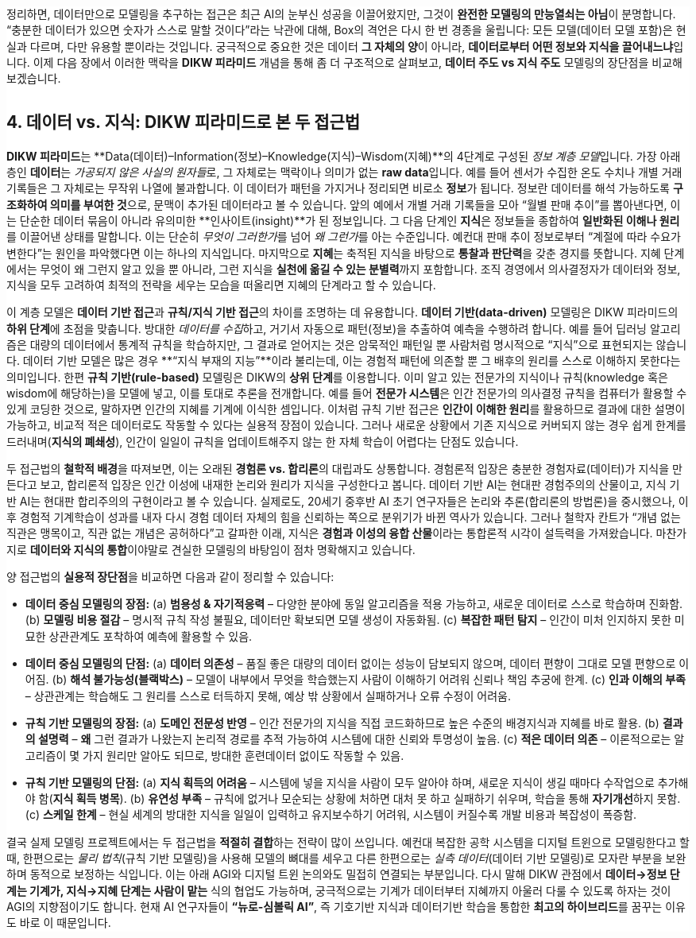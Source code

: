 정리하면, 데이터만으로 모델링을 추구하는 접근은 최근 AI의 눈부신 성공을 이끌어왔지만, 그것이 **완전한 모델링의 만능열쇠는 아님**이 분명합니다. “충분한 데이터가 있으면 숫자가 스스로 말할 것이다”라는 낙관에 대해, Box의 격언은 다시 한 번 경종을 울립니다: 모든 모델(데이터 모델 포함)은 현실과 다르며, 다만 유용할 뿐이라는 것입니다. 궁극적으로 중요한 것은 데이터 **그 자체의 양**이 아니라, **데이터로부터 어떤 정보와 지식을 끌어내느냐**입니다. 이제 다음 장에서 이러한 맥락을 **DIKW 피라미드** 개념을 통해 좀 더 구조적으로 살펴보고, **데이터 주도 vs 지식 주도** 모델링의 장단점을 비교해보겠습니다.

## 4. 데이터 vs. 지식: DIKW 피라미드로 본 두 접근법

**DIKW 피라미드**는 \*\*Data(데이터)–Information(정보)–Knowledge(지식)–Wisdom(지혜)\*\*의 4단계로 구성된 *정보 계층 모델*입니다. 가장 아래층인 **데이터**는 *가공되지 않은 사실의 원자들*로, 그 자체로는 맥락이나 의미가 없는 **raw data**입니다. 예를 들어 센서가 수집한 온도 수치나 개별 거래 기록들은 그 자체로는 무작위 나열에 불과합니다. 이 데이터가 패턴을 가지거나 정리되면 비로소 **정보**가 됩니다. 정보란 데이터를 해석 가능하도록 **구조화하여 의미를 부여한 것**으로, 문맥이 추가된 데이터라고 볼 수 있습니다. 앞의 예에서 개별 거래 기록들을 모아 “월별 판매 추이”를 뽑아낸다면, 이는 단순한 데이터 묶음이 아니라 유의미한 \*\*인사이트(insight)\*\*가 된 정보입니다. 그 다음 단계인 **지식**은 정보들을 종합하여 **일반화된 이해나 원리**를 이끌어낸 상태를 말합니다. 이는 단순히 *무엇이 그러한가*를 넘어 *왜 그런가*를 아는 수준입니다. 예컨대 판매 추이 정보로부터 “계절에 따라 수요가 변한다”는 원인을 파악했다면 이는 하나의 지식입니다. 마지막으로 **지혜**는 축적된 지식을 바탕으로 **통찰과 판단력**을 갖춘 경지를 뜻합니다. 지혜 단계에서는 무엇이 왜 그런지 알고 있을 뿐 아니라, 그런 지식을 **실천에 옮길 수 있는 분별력**까지 포함합니다. 조직 경영에서 의사결정자가 데이터와 정보, 지식을 모두 고려하여 최적의 전략을 세우는 모습을 떠올리면 지혜의 단계라고 할 수 있습니다.

이 계층 모델은 **데이터 기반 접근**과 **규칙/지식 기반 접근**의 차이를 조명하는 데 유용합니다. **데이터 기반(data-driven)** 모델링은 DIKW 피라미드의 **하위 단계**에 초점을 맞춥니다. 방대한 *데이터를 수집*하고, 거기서 자동으로 패턴(정보)을 추출하여 예측을 수행하려 합니다. 예를 들어 딥러닝 알고리즘은 대량의 데이터에서 통계적 규칙을 학습하지만, 그 결과로 얻어지는 것은 암묵적인 패턴일 뿐 사람처럼 명시적으로 “지식”으로 표현되지는 않습니다. 데이터 기반 모델은 많은 경우 \*\*“지식 부재의 지능”\*\*이라 불리는데, 이는 경험적 패턴에 의존할 뿐 그 배후의 원리를 스스로 이해하지 못한다는 의미입니다. 한편 **규칙 기반(rule-based)** 모델링은 DIKW의 **상위 단계**를 이용합니다. 이미 알고 있는 전문가의 지식이나 규칙(knowledge 혹은 wisdom에 해당하는)을 모델에 넣고, 이를 토대로 추론을 전개합니다. 예를 들어 **전문가 시스템**은 인간 전문가의 의사결정 규칙을 컴퓨터가 활용할 수 있게 코딩한 것으로, 말하자면 인간의 지혜를 기계에 이식한 셈입니다. 이처럼 규칙 기반 접근은 **인간이 이해한 원리**를 활용하므로 결과에 대한 설명이 가능하고, 비교적 적은 데이터로도 작동할 수 있다는 실용적 장점이 있습니다. 그러나 새로운 상황에서 기존 지식으로 커버되지 않는 경우 쉽게 한계를 드러내며(**지식의 폐쇄성**), 인간이 일일이 규칙을 업데이트해주지 않는 한 자체 학습이 어렵다는 단점도 있습니다.

두 접근법의 **철학적 배경**을 따져보면, 이는 오래된 **경험론 vs. 합리론**의 대립과도 상통합니다. 경험론적 입장은 충분한 경험자료(데이터)가 지식을 만든다고 보고, 합리론적 입장은 인간 이성에 내재한 논리와 원리가 지식을 구성한다고 봅니다. 데이터 기반 AI는 현대판 경험주의의 산물이고, 지식 기반 AI는 현대판 합리주의의 구현이라고 볼 수 있습니다. 실제로도, 20세기 중후반 AI 초기 연구자들은 논리와 추론(합리론의 방법론)을 중시했으나, 이후 경험적 기계학습이 성과를 내자 다시 경험 데이터 자체의 힘을 신뢰하는 쪽으로 분위기가 바뀐 역사가 있습니다. 그러나 철학자 칸트가 “개념 없는 직관은 맹목이고, 직관 없는 개념은 공허하다”고 갈파한 이래, 지식은 **경험과 이성의 융합 산물**이라는 통합론적 시각이 설득력을 가져왔습니다. 마찬가지로 **데이터와 지식의 통합**이야말로 견실한 모델링의 바탕임이 점차 명확해지고 있습니다.

양 접근법의 **실용적 장단점**을 비교하면 다음과 같이 정리할 수 있습니다:

* **데이터 중심 모델링의 장점:** (a) **범용성 & 자기적응력** – 다양한 분야에 동일 알고리즘을 적용 가능하고, 새로운 데이터로 스스로 학습하며 진화함. (b) **모델링 비용 절감** – 명시적 규칙 작성 불필요, 데이터만 확보되면 모델 생성이 자동화됨. (c) **복잡한 패턴 탐지** – 인간이 미처 인지하지 못한 미묘한 상관관계도 포착하여 예측에 활용할 수 있음.

* **데이터 중심 모델링의 단점:** (a) **데이터 의존성** – 품질 좋은 대량의 데이터 없이는 성능이 담보되지 않으며, 데이터 편향이 그대로 모델 편향으로 이어짐. (b) **해석 불가능성(블랙박스)** – 모델이 내부에서 무엇을 학습했는지 사람이 이해하기 어려워 신뢰나 책임 추궁에 한계. (c) **인과 이해의 부족** – 상관관계는 학습해도 그 원리를 스스로 터득하지 못해, 예상 밖 상황에서 실패하거나 오류 수정이 어려움.

* **규칙 기반 모델링의 장점:** (a) **도메인 전문성 반영** – 인간 전문가의 지식을 직접 코드화하므로 높은 수준의 배경지식과 지혜를 바로 활용. (b) **결과의 설명력** – **왜** 그런 결과가 나왔는지 논리적 경로를 추적 가능하여 시스템에 대한 신뢰와 투명성이 높음. (c) **적은 데이터 의존** – 이론적으로는 알고리즘이 몇 가지 원리만 알아도 되므로, 방대한 훈련데이터 없이도 작동할 수 있음.

* **규칙 기반 모델링의 단점:** (a) **지식 획득의 어려움** – 시스템에 넣을 지식을 사람이 모두 알아야 하며, 새로운 지식이 생길 때마다 수작업으로 추가해야 함(**지식 획득 병목**). (b) **유연성 부족** – 규칙에 없거나 모순되는 상황에 처하면 대처 못 하고 실패하기 쉬우며, 학습을 통해 **자기개선**하지 못함. (c) **스케일 한계** – 현실 세계의 방대한 지식을 일일이 입력하고 유지보수하기 어려워, 시스템이 커질수록 개발 비용과 복잡성이 폭증함.

결국 실제 모델링 프로젝트에서는 두 접근법을 **적절히 결합**하는 전략이 많이 쓰입니다. 예컨대 복잡한 공학 시스템을 디지털 트윈으로 모델링한다고 할 때, 한편으로는 *물리 법칙*(규칙 기반 모델링)을 사용해 모델의 뼈대를 세우고 다른 한편으로는 *실측 데이터*(데이터 기반 모델링)로 모자란 부분을 보완하며 동적으로 보정하는 식입니다. 이는 아래 AGI와 디지털 트윈 논의와도 밀접히 연결되는 부분입니다. 다시 말해 DIKW 관점에서 **데이터→정보 단계는 기계가, 지식→지혜 단계는 사람이 맡는** 식의 협업도 가능하며, 궁극적으로는 기계가 데이터부터 지혜까지 아울러 다룰 수 있도록 하자는 것이 AGI의 지향점이기도 합니다. 현재 AI 연구자들이 **“뉴로-심볼릭 AI”**, 즉 기호기반 지식과 데이터기반 학습을 통합한 **최고의 하이브리드**를 꿈꾸는 이유도 바로 이 때문입니다.
